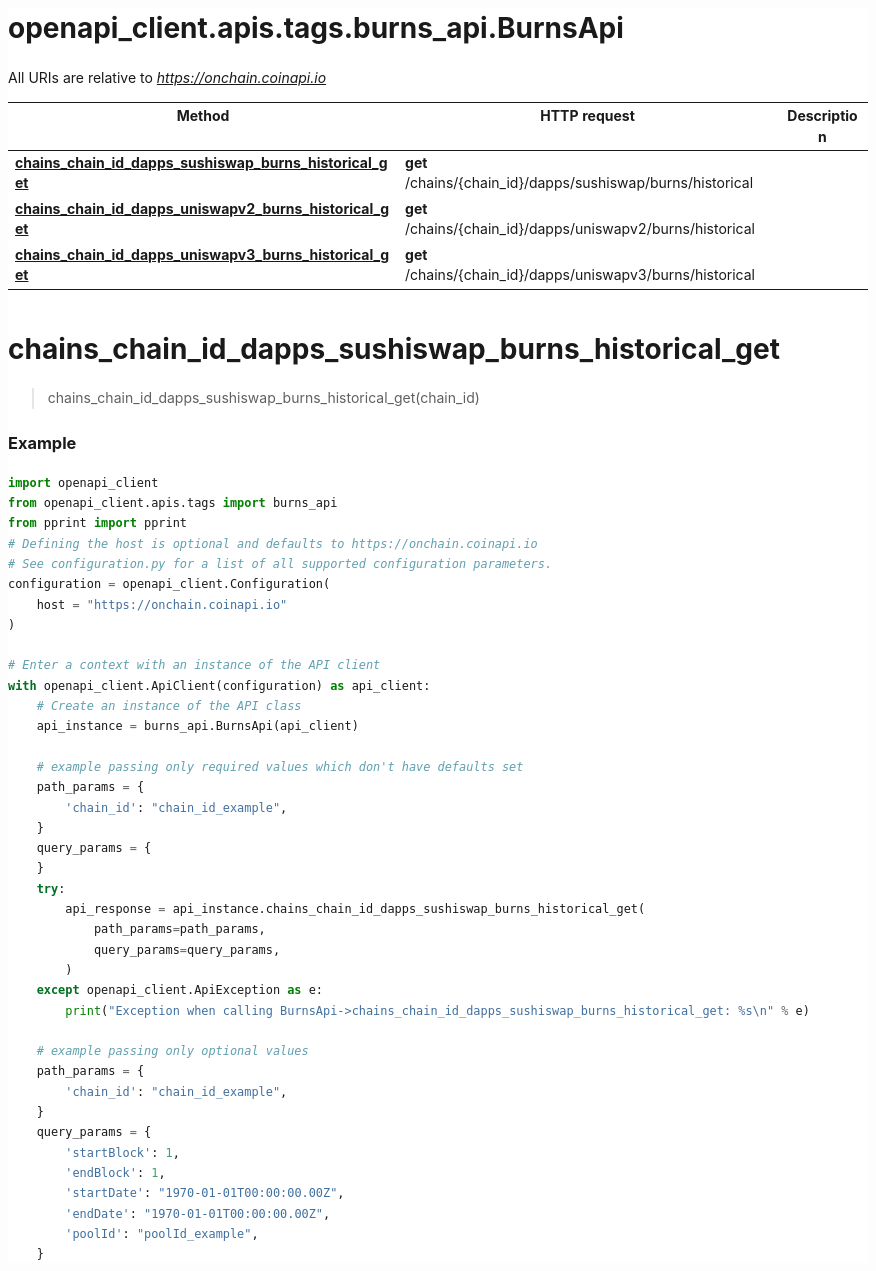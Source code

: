 <a name="__pageTop"></a>
# openapi_client.apis.tags.burns_api.BurnsApi

All URIs are relative to *https://onchain.coinapi.io*

Method | HTTP request | Description
------------- | ------------- | -------------
[**chains_chain_id_dapps_sushiswap_burns_historical_get**](#chains_chain_id_dapps_sushiswap_burns_historical_get) | **get** /chains/{chain_id}/dapps/sushiswap/burns/historical | 
[**chains_chain_id_dapps_uniswapv2_burns_historical_get**](#chains_chain_id_dapps_uniswapv2_burns_historical_get) | **get** /chains/{chain_id}/dapps/uniswapv2/burns/historical | 
[**chains_chain_id_dapps_uniswapv3_burns_historical_get**](#chains_chain_id_dapps_uniswapv3_burns_historical_get) | **get** /chains/{chain_id}/dapps/uniswapv3/burns/historical | 

# **chains_chain_id_dapps_sushiswap_burns_historical_get**
<a name="chains_chain_id_dapps_sushiswap_burns_historical_get"></a>
> chains_chain_id_dapps_sushiswap_burns_historical_get(chain_id)



### Example

```python
import openapi_client
from openapi_client.apis.tags import burns_api
from pprint import pprint
# Defining the host is optional and defaults to https://onchain.coinapi.io
# See configuration.py for a list of all supported configuration parameters.
configuration = openapi_client.Configuration(
    host = "https://onchain.coinapi.io"
)

# Enter a context with an instance of the API client
with openapi_client.ApiClient(configuration) as api_client:
    # Create an instance of the API class
    api_instance = burns_api.BurnsApi(api_client)

    # example passing only required values which don't have defaults set
    path_params = {
        'chain_id': "chain_id_example",
    }
    query_params = {
    }
    try:
        api_response = api_instance.chains_chain_id_dapps_sushiswap_burns_historical_get(
            path_params=path_params,
            query_params=query_params,
        )
    except openapi_client.ApiException as e:
        print("Exception when calling BurnsApi->chains_chain_id_dapps_sushiswap_burns_historical_get: %s\n" % e)

    # example passing only optional values
    path_params = {
        'chain_id': "chain_id_example",
    }
    query_params = {
        'startBlock': 1,
        'endBlock': 1,
        'startDate': "1970-01-01T00:00:00.00Z",
        'endDate': "1970-01-01T00:00:00.00Z",
        'poolId': "poolId_example",
    }
```